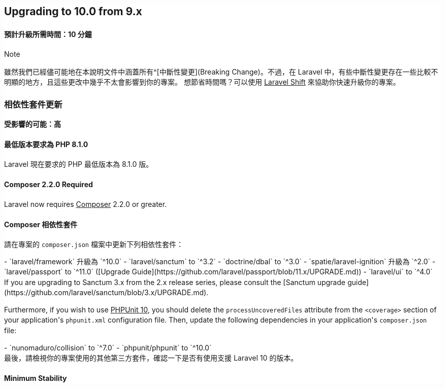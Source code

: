 ## Upgrading to 10.0 from 9.x

<a name="estimated-upgrade-time-??-minutes"></a>

#### 預計升級所需時間：10 分鐘

> [!NOTE]  
> 雖然我們已經儘可能地在本說明文件中涵蓋所有^[中斷性變更](Breaking Change)。不過，在 Laravel 中，有些中斷性變更存在一些比較不明顯的地方，且這些更改中幾乎不太會影響到你的專案。 想節省時間嗎？可以使用 [Laravel Shift](https://laravelshift.com/) 來協助你快速升級你的專案。

<a name="updating-dependencies"></a>

### 相依性套件更新

**受影響的可能：高**

#### 最低版本要求為 PHP 8.1.0

Laravel 現在要求的 PHP 最低版本為 8.1.0 版。

#### Composer 2.2.0 Required

Laravel now requires [Composer](https://getcomposer.org) 2.2.0 or greater.

#### Composer 相依性套件

請在專案的 `composer.json` 檔案中更新下列相依性套件：

<div class="content-list" markdown="1">
- `laravel/framework` 升級為 `^10.0`
- `laravel/sanctum` to `^3.2`
- `doctrine/dbal` to `^3.0`
- `spatie/laravel-ignition` 升級為 `^2.0`
- `laravel/passport` to `^11.0` ([Upgrade Guide](https://github.com/laravel/passport/blob/11.x/UPGRADE.md))
- `laravel/ui` to `^4.0`

</div>
If you are upgrading to Sanctum 3.x from the 2.x release series, please consult the [Sanctum upgrade guide](https://github.com/laravel/sanctum/blob/3.x/UPGRADE.md).

Furthermore, if you wish to use [PHPUnit 10](https://phpunit.de/announcements/phpunit-10.html), you should delete the `processUncoveredFiles` attribute from the `<coverage>` section of your application's `phpunit.xml` configuration file. Then, update the following dependencies in your application's `composer.json` file:

<div class="content-list" markdown="1">
- `nunomaduro/collision` to `^7.0`
- `phpunit/phpunit` to `^10.0`

</div>
最後，請檢視你的專案使用的其他第三方套件，確認一下是否有使用支援 Laravel 10 的版本。

<a name="updating-minimum-stability"></a>

#### Minimum Stability
